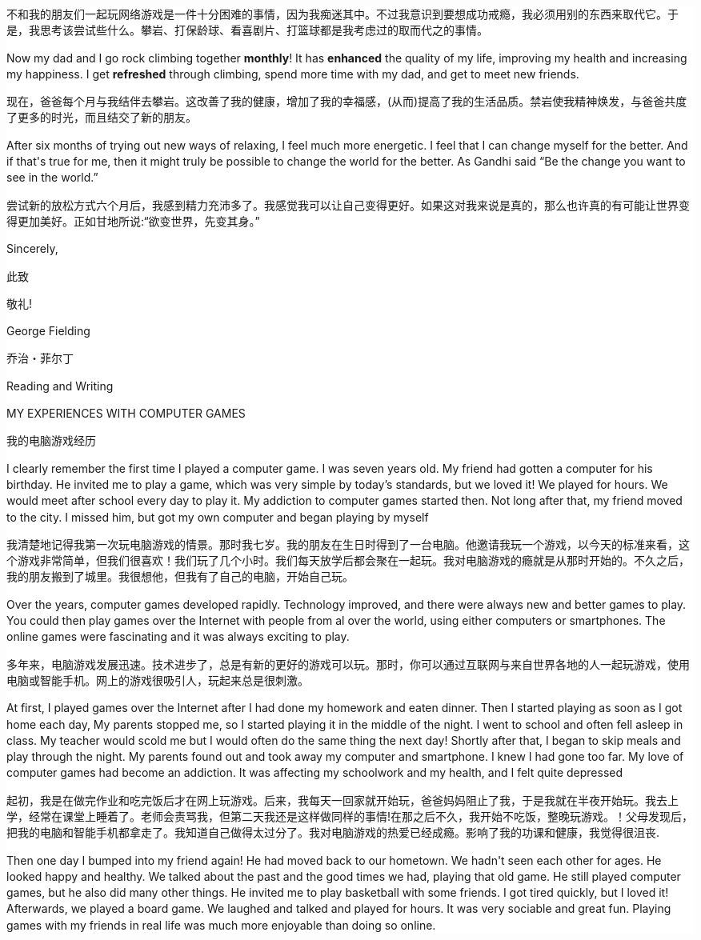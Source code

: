 不和我的朋友们一起玩网络游戏是一件十分困难的事情，因为我痴迷其中。不过我意识到要想成功戒瘾，我必须用别的东西来取代它。于是，我思考该尝试些什么。攀岩、打保龄球、看喜剧片、打篮球都是我考虑过的取而代之的事情。

Now my dad and I go rock climbing together **monthly**! It has **enhanced** the quality of my life, improving my health and increasing my happiness. I get **refreshed** through climbing, spend more time with my dad, and get to meet new friends.

现在，爸爸每个月与我结伴去攀岩。这改善了我的健康，增加了我的幸福感，(从而)提高了我的生活品质。禁岩使我精神焕发，与爸爸共度了更多的时光，而且结交了新的朋友。

After six months of trying out new ways of relaxing, I feel much more energetic. I feel that I can change myself for the better. And if that's true for me, then it might truly be possible to change the world for the better. As Gandhi said “Be the change you want to see in the world.”

尝试新的放松方式六个月后，我感到精力充沛多了。我感觉我可以让自己变得更好。如果这对我来说是真的，那么也许真的有可能让世界变得更加美好。正如甘地所说:“欲变世界，先变其身。”

Sincerely,

此致

敬礼!

George Fielding

乔治・菲尔丁

Reading and Writing

MY EXPERIENCES WITH COMPUTER GAMES

我的电脑游戏经历

I clearly remember the first time I played a computer game. I was seven years old. My friend had gotten a computer for his birthday. He invited me to play a game, which was very simple by today’s standards, but we loved it! We played for hours. We would meet after school every day to play it. My addiction to computer games started then. Not long after that, my friend moved to the city. I missed him, but got my own computer and began playing by myself

我清楚地记得我第一次玩电脑游戏的情景。那时我七岁。我的朋友在生日时得到了一台电脑。他邀请我玩一个游戏，以今天的标准来看，这个游戏非常简单，但我们很喜欢！我们玩了几个小时。我们每天放学后都会聚在一起玩。我对电脑游戏的瘾就是从那时开始的。不久之后，我的朋友搬到了城里。我很想他，但我有了自己的电脑，开始自己玩。

Over the years, computer games developed rapidly. Technology improved, and there were always new and better games to play. You could then play games over the Internet with people from al over the world, using either computers or smartphones. The online games were fascinating and it was always exciting to play.

多年来，电脑游戏发展迅速。技术进步了，总是有新的更好的游戏可以玩。那时，你可以通过互联网与来自世界各地的人一起玩游戏，使用电脑或智能手机。网上的游戏很吸引人，玩起来总是很刺激。

At first, I played games over the Internet after I had done my homework and eaten dinner. Then I started playing as soon as I got home each day, My parents stopped me, so I started playing it in the middle of the night. I went to school and often fell asleep in class. My teacher would scold me but I would often do the same thing the next day! Shortly after that, I began to skip meals and play through the night. My parents found out and took away my computer and smartphone. I knew I had gone too far. My love of computer games had become an addiction. It was affecting my schoolwork and my health, and I felt quite depressed

起初，我是在做完作业和吃完饭后才在网上玩游戏。后来，我每天一回家就开始玩，爸爸妈妈阻止了我，于是我就在半夜开始玩。我去上学，经常在课堂上睡着了。老师会责骂我，但第二天我还是这样做同样的事情!在那之后不久，我开始不吃饭，整晚玩游戏。！父母发现后，把我的电脑和智能手机都拿走了。我知道自己做得太过分了。我对电脑游戏的热爱已经成瘾。影响了我的功课和健康，我觉得很沮丧.

Then one day I bumped into my friend again! He had moved back to our hometown. We hadn't seen each other for ages. He looked happy and healthy. We talked about the past and the good times we had, playing that old game. He still played computer games, but he also did many other things. He invited me to play basketball with some friends. I got tired quickly, but I loved it! Afterwards, we played a board game. We laughed and talked and played for hours. It was very sociable and great fun. Playing games with my friends in real life was much more enjoyable than doing so online.
